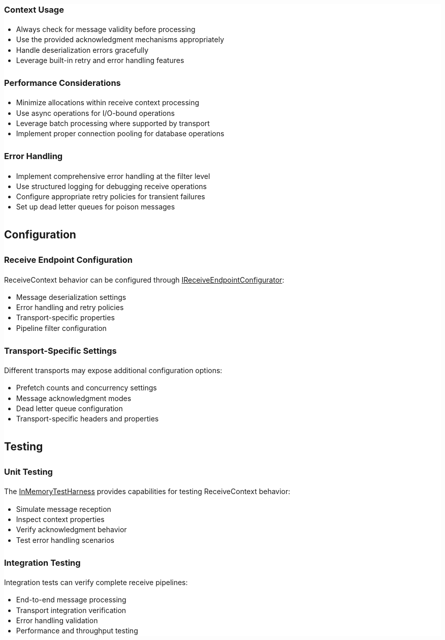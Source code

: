 ### Context Usage
- Always check for message validity before processing
- Use the provided acknowledgment mechanisms appropriately
- Handle deserialization errors gracefully
- Leverage built-in retry and error handling features

### Performance Considerations
- Minimize allocations within receive context processing
- Use async operations for I/O-bound operations
- Leverage batch processing where supported by transport
- Implement proper connection pooling for database operations

### Error Handling
- Implement comprehensive error handling at the filter level
- Use structured logging for debugging receive operations
- Configure appropriate retry policies for transient failures
- Set up dead letter queues for poison messages

## Configuration

### Receive Endpoint Configuration
ReceiveContext behavior can be configured through [IReceiveEndpointConfigurator](Configuration_Core.md):
- Message deserialization settings
- Error handling and retry policies
- Transport-specific properties
- Pipeline filter configuration

### Transport-Specific Settings
Different transports may expose additional configuration options:
- Prefetch counts and concurrency settings
- Message acknowledgment modes
- Dead letter queue configuration
- Transport-specific headers and properties

## Testing

### Unit Testing
The [InMemoryTestHarness](Testing_Core.md) provides capabilities for testing ReceiveContext behavior:
- Simulate message reception
- Inspect context properties
- Verify acknowledgment behavior
- Test error handling scenarios

### Integration Testing
Integration tests can verify complete receive pipelines:
- End-to-end message processing
- Transport integration verification
- Error handling validation
- Performance and throughput testing
